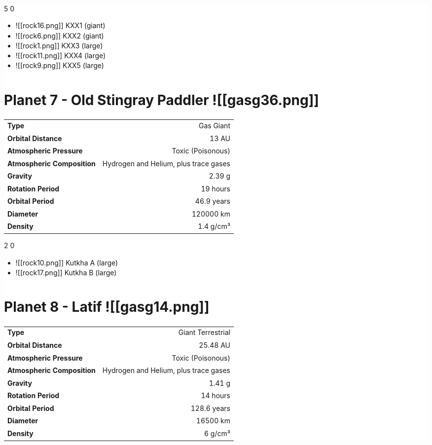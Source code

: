 

5
0

- ![[rock16.png]] KXX1 (giant)
- ![[rock6.png]] KXX2 (giant)
- ![[rock1.png]] KXX3 (large)
- ![[rock11.png]] KXX4 (large)
- ![[rock9.png]] KXX5 (large)


# Planet 7 - Old Stingray Paddler ![[gasg36.png]]
|                             |                           |
| --------------------------- | -------------------------:|
| **Type**                    |             Gas Giant |
| **Orbital Distance**        |   13 AU |
| **Atmospheric Pressure**    |       Toxic (Poisonous) |
| **Atmospheric Composition** |      Hydrogen and Helium, plus trace gases |
| **Gravity**                 |        2.39 g |
| **Rotation Period**         |  19 hours |
| **Orbital Period** | 46.9 years |
| **Diameter**                |      120000 km | 
| **Density**                 |    1.4 g/cm³ |



2
0

- ![[rock10.png]] Kutkha A (large)
- ![[rock17.png]] Kutkha B (large)


# Planet 8 - Latif ![[gasg14.png]]
|                             |                           |
| --------------------------- | -------------------------:|
| **Type**                    |             Giant Terrestrial |
| **Orbital Distance**        |   25.48 AU |
| **Atmospheric Pressure**    |       Toxic (Poisonous) |
| **Atmospheric Composition** |      Hydrogen and Helium, plus trace gases |
| **Gravity**                 |        1.41 g |
| **Rotation Period**         |  14 hours |
| **Orbital Period** | 128.6 years |
| **Diameter**                |      16500 km | 
| **Density**                 |    6 g/cm³ |
